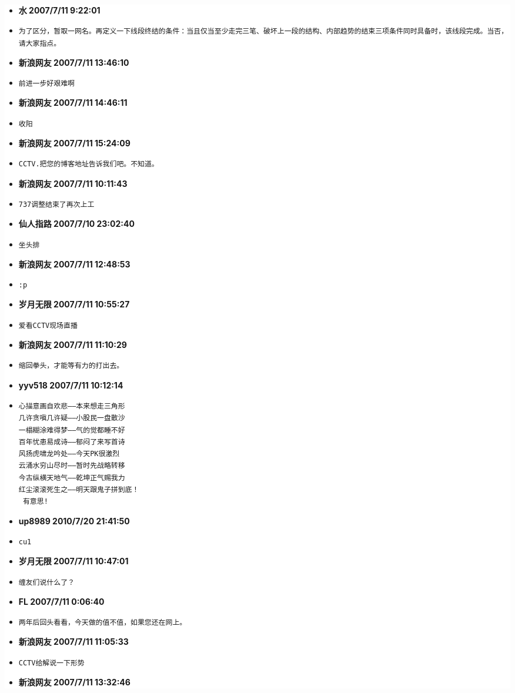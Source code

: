   ```
  ```
- **水 2007/7/11 9:22:01**
- ```
  为了区分，暂取一网名。再定义一下线段终结的条件：当且仅当至少走完三笔、破坏上一段的结构、内部趋势的结束三项条件同时具备时，该线段完成。当否，请大家指点。
  ```
- **新浪网友 2007/7/11 13:46:10**
- ```
  前进一步好艰难啊
  ```
- **新浪网友 2007/7/11 14:46:11**
- ```
  收阳
  ```
- **新浪网友 2007/7/11 15:24:09**
- ```
  CCTV.把您的博客地址告诉我们吧。不知道。
  ```
- **新浪网友 2007/7/11 10:11:43**
- ```
  737调整结束了再次上工
  ```
- **仙人指路 2007/7/10 23:02:40**
- ```
  坐头排
  ```
- **新浪网友 2007/7/11 12:48:53**
- ```
  :p
  ```
- **岁月无限 2007/7/11 10:55:27**
- ```
  爱看CCTV现场直播
  ```
- **新浪网友 2007/7/11 11:10:29**
- ```
  缩回拳头，才能等有力的打出去。
  ```
- **yyv518 2007/7/11 10:12:14**
- ```
  心描意画自欢悲――本来想走三角形
  几许贪嗔几许疑――小股民一盘散沙
  一榻糊涂难得梦――气的觉都睡不好
  百年忧患易成诗――郁闷了来写首诗
  风扬虎啸龙吟处――今天PK很激烈
  云涌水穷山尽时――暂时先战略转移
  今古纵横天地气――乾坤正气赐我力
  红尘滚滚死生之――明天跟鬼子拼到底！
   有意思!
  ```
- **up8989 2010/7/20 21:41:50**
- ```
  cu1
  ```
- **岁月无限 2007/7/11 10:47:01**
- ```
  缠友们说什么了？
  ```
- **FL 2007/7/11 0:06:40**
- ```
  两年后回头看看，今天做的值不值，如果您还在网上。
  ```
- **新浪网友 2007/7/11 11:05:33**
- ```
  CCTV给解说一下形势
  ```
- **新浪网友 2007/7/11 13:32:46**